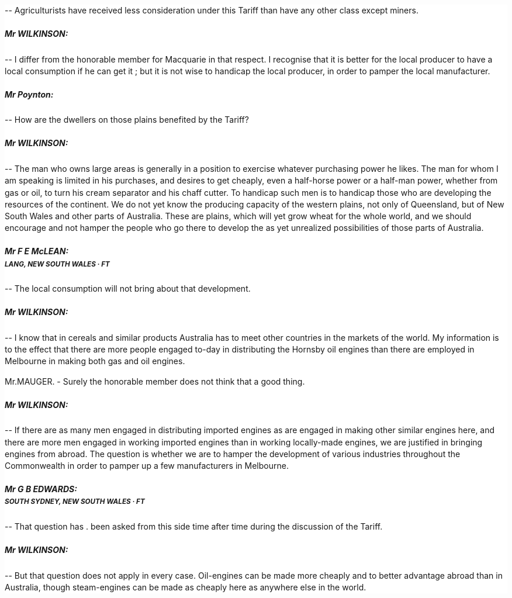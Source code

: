 -- Agriculturists have received less consideration under this Tariff than have any other class except miners. 

##### Mr WILKINSON:

-- I differ from the honorable member for Macquarie in that respect. I recognise that it is better for the local producer to have a local consumption if he can get it ; but it is not wise to handicap the local producer, in order to pamper the local manufacturer. 

##### Mr Poynton:

-- How are the dwellers on those plains benefited by the Tariff? 

##### Mr WILKINSON:

-- The man who owns large areas is generally in a position to exercise whatever purchasing power he likes. The man for whom I am speaking is limited in his purchases, and desires to get cheaply, even a half-horse power or a half-man power, whether from gas or oil, to turn his cream separator and his chaff cutter. To handicap such men is to handicap those who are developing the resources of the continent. We do not yet know the producing capacity of the western plains, not only of Queensland, but of New South Wales and other parts of Australia. These are plains, which will yet grow wheat for the whole world, and we should encourage and not hamper the people who go there to develop the as yet unrealized possibilities of those parts of Australia. 

##### Mr F E McLEAN:<br><small class="text-muted">LANG, NEW SOUTH WALES &middot; FT</small>

-- The local consumption will not bring about that development. 

##### Mr WILKINSON:

-- I know that in cereals and similar products Australia has to meet other countries in the markets of the world. My information is to the effect that there are more people engaged to-day in distributing the Hornsby oil engines than there are employed in Melbourne in making both gas and oil engines. 

Mr.MAUGER. - Surely the honorable member does not think that a good thing. 

##### Mr WILKINSON:

-- If there are as many men engaged in distributing imported engines as are engaged in making other similar engines here, and there are more men engaged in working imported engines than in working locally-made engines, we are justified in bringing engines from abroad. The question is whether we are to hamper the development of various industries throughout the Commonwealth in order to pamper up a few manufacturers in Melbourne. 

##### Mr G B EDWARDS:<br><small class="text-muted">SOUTH SYDNEY, NEW SOUTH WALES &middot; FT</small>

-- That question has . been asked from this side time after time during the discussion of the Tariff. 

##### Mr WILKINSON:

-- But that question does not apply in every case. Oil-engines can be made more cheaply and to better advantage abroad than in Australia, though steam-engines can be made as cheaply here as anywhere else in the world. 
